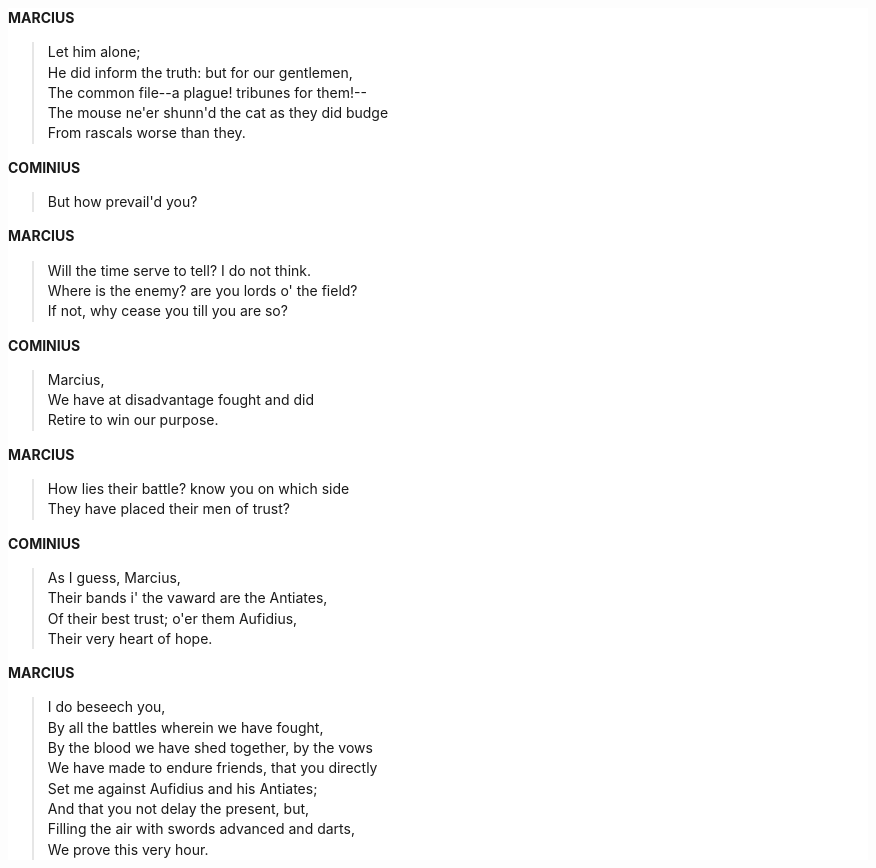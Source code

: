 <a name="speech16"><b>MARCIUS</b></a>
<blockquote>
<a name="1.6.54">Let him alone;</a><br>
<a name="1.6.55">He did inform the truth: but for our gentlemen,</a><br>
<a name="1.6.56">The common file--a plague! tribunes for them!--</a><br>
<a name="1.6.57">The mouse ne'er shunn'd the cat as they did budge</a><br>
<a name="1.6.58">From rascals worse than they.</a><br>
</blockquote>

<a name="speech17"><b>COMINIUS</b></a>
<blockquote>
<a name="1.6.59">But how prevail'd you?</a><br>
</blockquote>

<a name="speech18"><b>MARCIUS</b></a>
<blockquote>
<a name="1.6.60">Will the time serve to tell? I do not think.</a><br>
<a name="1.6.61">Where is the enemy? are you lords o' the field?</a><br>
<a name="1.6.62">If not, why cease you till you are so?</a><br>
</blockquote>

<a name="speech19"><b>COMINIUS</b></a>
<blockquote>
<a name="1.6.63">Marcius,</a><br>
<a name="1.6.64">We have at disadvantage fought and did</a><br>
<a name="1.6.65">Retire to win our purpose.</a><br>
</blockquote>

<a name="speech20"><b>MARCIUS</b></a>
<blockquote>
<a name="1.6.66">How lies their battle? know you on which side</a><br>
<a name="1.6.67">They have placed their men of trust?</a><br>
</blockquote>

<a name="speech21"><b>COMINIUS</b></a>
<blockquote>
<a name="1.6.68">As I guess, Marcius,</a><br>
<a name="1.6.69">Their bands i' the vaward are the Antiates,</a><br>
<a name="1.6.70">Of their best trust; o'er them Aufidius,</a><br>
<a name="1.6.71">Their very heart of hope.</a><br>
</blockquote>

<a name="speech22"><b>MARCIUS</b></a>
<blockquote>
<a name="1.6.72">I do beseech you,</a><br>
<a name="1.6.73">By all the battles wherein we have fought,</a><br>
<a name="1.6.74">By the blood we have shed together, by the vows</a><br>
<a name="1.6.75">We have made to endure friends, that you directly</a><br>
<a name="1.6.76">Set me against Aufidius and his Antiates;</a><br>
<a name="1.6.77">And that you not delay the present, but,</a><br>
<a name="1.6.78">Filling the air with swords advanced and darts,</a><br>
<a name="1.6.79">We prove this very hour.</a><br>
</blockquote>

